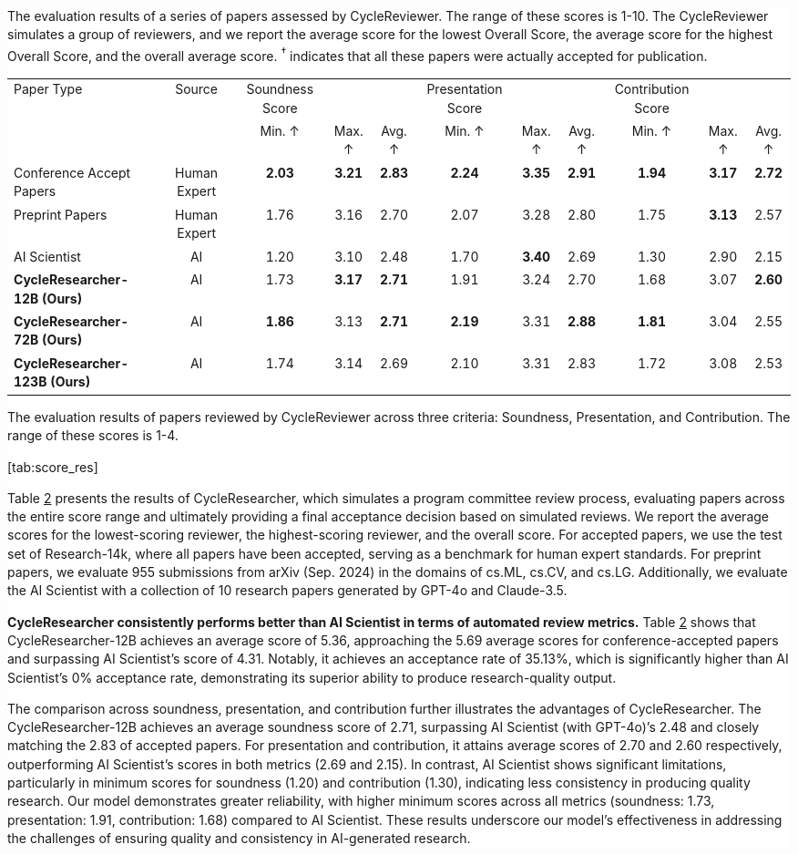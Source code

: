 The evaluation results of a series of papers assessed by CycleReviewer. The range of these scores is 1-10. The CycleReviewer simulates a group of reviewers, and we report the average score for the lowest Overall Score, the average score for the highest Overall Score, and the overall average score. <sup>†</sup> indicates that all these papers were actually accepted for publication.

</div>

<div id="tab:score_res">

|                                 |              |                 |          |          |                    |          |          |                    |          |          |
|:--------------------------------|:------------:|:---------------:|:--------:|:--------:|:------------------:|:--------:|:--------:|:------------------:|:--------:|:--------:|
| Paper Type                      |    Source    | Soundness Score |          |          | Presentation Score |          |          | Contribution Score |          |          |
|                                 |              |     Min. ↑      |  Max. ↑  |  Avg. ↑  |       Min. ↑       |  Max. ↑  |  Avg. ↑  |       Min. ↑       |  Max. ↑  |  Avg. ↑  |
| Conference Accept Papers        | Human Expert |    **2.03**     | **3.21** | **2.83** |      **2.24**      | **3.35** | **2.91** |      **1.94**      | **3.17** | **2.72** |
| Preprint Papers                 | Human Expert |      1.76       |   3.16   |   2.70   |        2.07        |   3.28   |   2.80   |        1.75        | **3.13** |   2.57   |
| AI Scientist                    |      AI      |      1.20       |   3.10   |   2.48   |        1.70        | **3.40** |   2.69   |        1.30        |   2.90   |   2.15   |
| **CycleResearcher-12B (Ours)**  |      AI      |      1.73       | **3.17** | **2.71** |        1.91        |   3.24   |   2.70   |        1.68        |   3.07   | **2.60** |
| **CycleResearcher-72B (Ours)**  |      AI      |    **1.86**     |   3.13   | **2.71** |      **2.19**      |   3.31   | **2.88** |      **1.81**      |   3.04   |   2.55   |
| **CycleResearcher-123B (Ours)** |      AI      |      1.74       |   3.14   |   2.69   |        2.10        |   3.31   |   2.83   |        1.72        |   3.08   |   2.53   |

The evaluation results of papers reviewed by CycleReviewer across three criteria: Soundness, Presentation, and Contribution. The range of these scores is 1-4.

</div>

<span id="tab:score_res" label="tab:score_res">\[tab:score\_res\]</span>

Table <a href="#tab:score_classify" data-reference-type="ref" data-reference="tab:score_classify">2</a> presents the results of CycleResearcher, which simulates a program committee review process, evaluating papers across the entire score range and ultimately providing a final acceptance decision based on simulated reviews. We report the average scores for the lowest-scoring reviewer, the highest-scoring reviewer, and the overall score. For accepted papers, we use the test set of Research-14k, where all papers have been accepted, serving as a benchmark for human expert standards. For preprint papers, we evaluate 955 submissions from arXiv (Sep. 2024) in the domains of cs.ML, cs.CV, and cs.LG. Additionally, we evaluate the AI Scientist with a collection of 10 research papers generated by GPT-4o and Claude-3.5.

**CycleResearcher consistently performs better than AI Scientist in terms of automated review metrics.** Table <a href="#tab:score_classify" data-reference-type="ref" data-reference="tab:score_classify">2</a> shows that CycleResearcher-12B achieves an average score of 5.36, approaching the 5.69 average scores for conference-accepted papers and surpassing AI Scientist’s score of 4.31. Notably, it achieves an acceptance rate of 35.13%, which is significantly higher than AI Scientist’s 0% acceptance rate, demonstrating its superior ability to produce research-quality output.

The comparison across soundness, presentation, and contribution further illustrates the advantages of CycleResearcher. The CycleResearcher-12B achieves an average soundness score of 2.71, surpassing AI Scientist (with GPT-4o)’s 2.48 and closely matching the 2.83 of accepted papers. For presentation and contribution, it attains average scores of 2.70 and 2.60 respectively, outperforming AI Scientist’s scores in both metrics (2.69 and 2.15). In contrast, AI Scientist shows significant limitations, particularly in minimum scores for soundness (1.20) and contribution (1.30), indicating less consistency in producing quality research. Our model demonstrates greater reliability, with higher minimum scores across all metrics (soundness: 1.73, presentation: 1.91, contribution: 1.68) compared to AI Scientist. These results underscore our model’s effectiveness in addressing the challenges of ensuring quality and consistency in AI-generated research.
